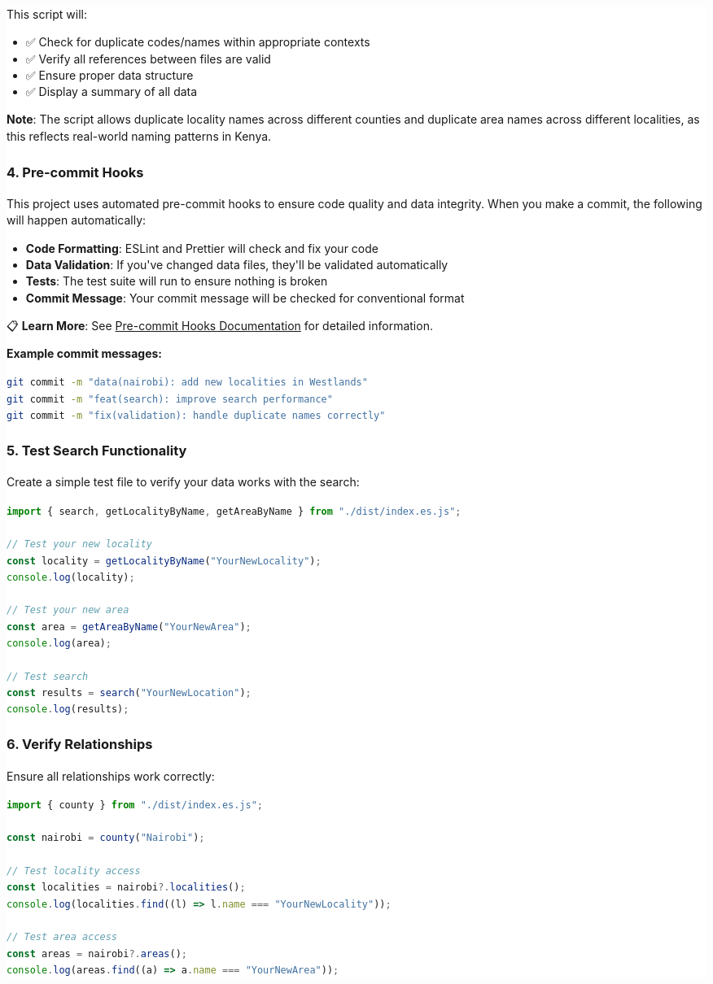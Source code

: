 This script will:

- ✅ Check for duplicate codes/names within appropriate contexts
- ✅ Verify all references between files are valid
- ✅ Ensure proper data structure
- ✅ Display a summary of all data

**Note**: The script allows duplicate locality names across different counties and duplicate area
names across different localities, as this reflects real-world naming patterns in Kenya.

### 4. Pre-commit Hooks

This project uses automated pre-commit hooks to ensure code quality and data integrity. When you
make a commit, the following will happen automatically:

- **Code Formatting**: ESLint and Prettier will check and fix your code
- **Data Validation**: If you've changed data files, they'll be validated automatically
- **Tests**: The test suite will run to ensure nothing is broken
- **Commit Message**: Your commit message will be checked for conventional format

📋 **Learn More**: See [Pre-commit Hooks Documentation](docs/PRE_COMMIT_HOOKS.md) for detailed
information.

**Example commit messages:**

```bash
git commit -m "data(nairobi): add new localities in Westlands"
git commit -m "feat(search): improve search performance"
git commit -m "fix(validation): handle duplicate names correctly"
```

### 5. Test Search Functionality

Create a simple test file to verify your data works with the search:

```javascript
import { search, getLocalityByName, getAreaByName } from "./dist/index.es.js";

// Test your new locality
const locality = getLocalityByName("YourNewLocality");
console.log(locality);

// Test your new area
const area = getAreaByName("YourNewArea");
console.log(area);

// Test search
const results = search("YourNewLocation");
console.log(results);
```

### 6. Verify Relationships

Ensure all relationships work correctly:

```javascript
import { county } from "./dist/index.es.js";

const nairobi = county("Nairobi");

// Test locality access
const localities = nairobi?.localities();
console.log(localities.find((l) => l.name === "YourNewLocality"));

// Test area access
const areas = nairobi?.areas();
console.log(areas.find((a) => a.name === "YourNewArea"));
```
